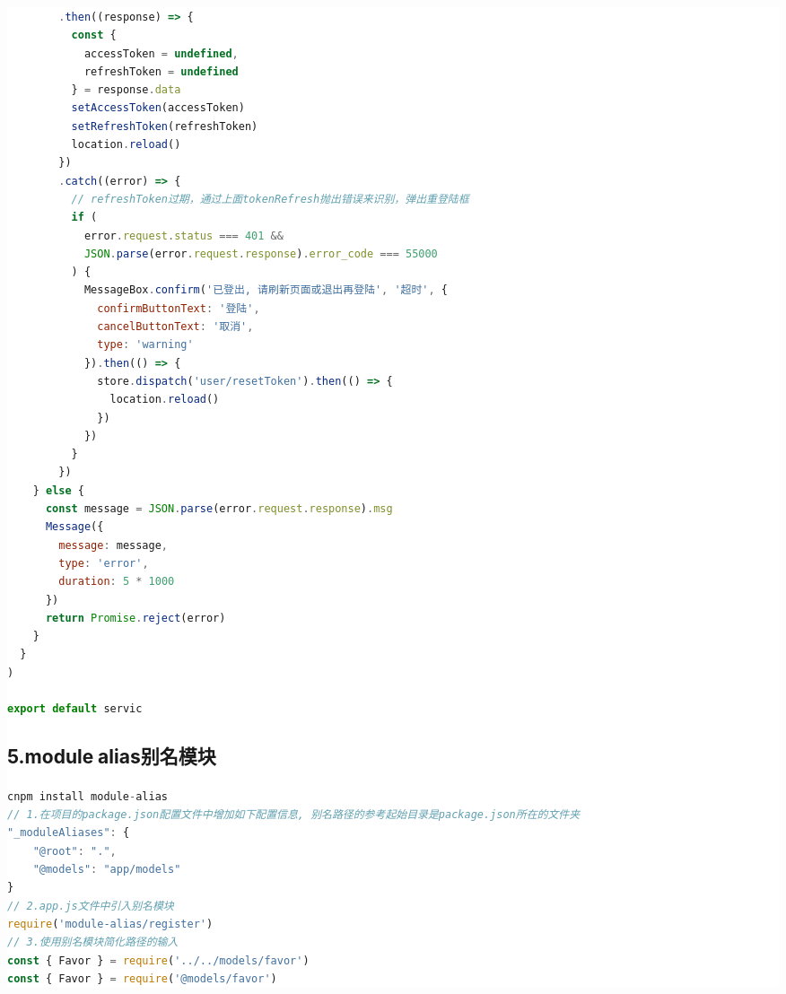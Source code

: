```js
        .then((response) => {
          const {
            accessToken = undefined,
            refreshToken = undefined
          } = response.data
          setAccessToken(accessToken)
          setRefreshToken(refreshToken)
          location.reload()
        })
        .catch((error) => {
          // refreshToken过期，通过上面tokenRefresh抛出错误来识别，弹出重登陆框
          if (
            error.request.status === 401 &&
            JSON.parse(error.request.response).error_code === 55000
          ) {
            MessageBox.confirm('已登出, 请刷新页面或退出再登陆', '超时', {
              confirmButtonText: '登陆',
              cancelButtonText: '取消',
              type: 'warning'
            }).then(() => {
              store.dispatch('user/resetToken').then(() => {
                location.reload()
              })
            })
          }
        })
    } else {
      const message = JSON.parse(error.request.response).msg
      Message({
        message: message,
        type: 'error',
        duration: 5 * 1000
      })
      return Promise.reject(error)
    }
  }
)

export default servic
```


## 5.module alias别名模块
```js
cnpm install module-alias
// 1.在项目的package.json配置文件中增加如下配置信息, 别名路径的参考起始目录是package.json所在的文件夹
"_moduleAliases": {
    "@root": ".",
    "@models": "app/models"
}
// 2.app.js文件中引入别名模块
require('module-alias/register')
// 3.使用别名模块简化路径的输入
const { Favor } = require('../../models/favor')
const { Favor } = require('@models/favor')

```
